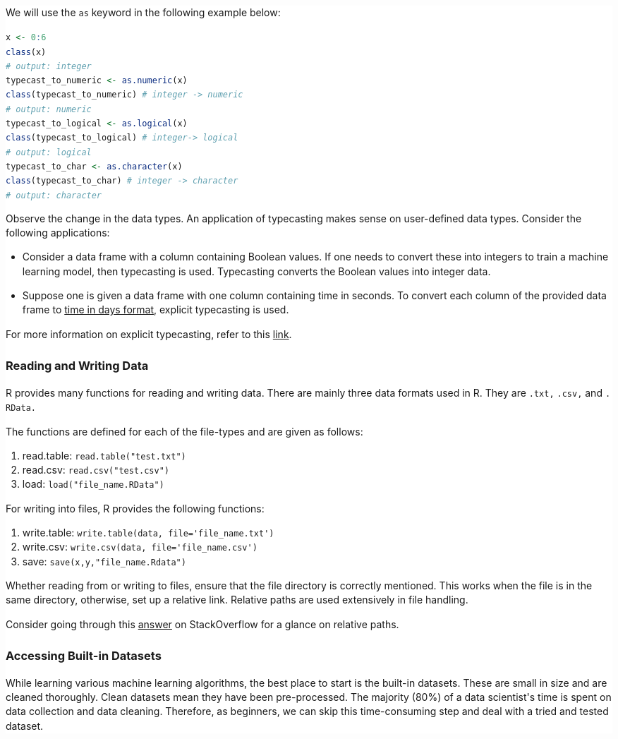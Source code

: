 We will use the `as` keyword in the following example below:

```r
x <- 0:6
class(x)
# output: integer
typecast_to_numeric <- as.numeric(x)
class(typecast_to_numeric) # integer -> numeric
# output: numeric
typecast_to_logical <- as.logical(x)
class(typecast_to_logical) # integer-> logical
# output: logical
typecast_to_char <- as.character(x)
class(typecast_to_char) # integer -> character
# output: character
```

Observe the change in the data types. An application of typecasting makes sense on user-defined data types. Consider the following applications:

- Consider a data frame with a column containing Boolean values. If one needs to convert these into integers to train a machine learning model, then typecasting is used. Typecasting converts the Boolean values into integer data.

- Suppose one is given a data frame with one column containing time in seconds. To convert each column of the provided data frame to [time in days format](https://www.rdocumentation.org/packages/PivotalR/versions/0.1.18.3.1/topics/Type%20Cast%20functions), explicit typecasting is used.

For more information on explicit typecasting, refer to this [link](https://study.com/academy/lesson/data-type-conversion-in-r-programming-purpose-functions.html).

### Reading and Writing Data
R provides many functions for reading and writing data. There are mainly three data formats used in R. They are `.txt,` `.csv,` and `.RData.`

The functions are defined for each of the file-types and are given as follows:
1. read.table: `read.table("test.txt")`
2. read.csv: `read.csv("test.csv")`
3. load: `load("file_name.RData")`

For writing into files, R provides the following functions:
1. write.table: `write.table(data, file='file_name.txt')`
2. write.csv: `write.csv(data, file='file_name.csv')`
3. save: `save(x,y,"file_name.Rdata")`

Whether reading from or writing to files, ensure that the file directory is correctly mentioned. This works when the file is in the same directory, otherwise, set up a relative link. Relative paths are used extensively in file handling.

Consider going through this [answer](https://stackoverflow.com/questions/36834767/how-to-use-rstudio-relative-paths) on StackOverflow for a glance on relative paths.

### Accessing Built-in Datasets
While learning various machine learning algorithms, the best place to start is the built-in datasets. These are small in size and are cleaned thoroughly. Clean datasets mean they have been pre-processed. The majority (80%) of a data scientist's time is spent on data collection and data cleaning. Therefore, as beginners, we can skip this time-consuming step and deal with a tried and tested dataset.  

